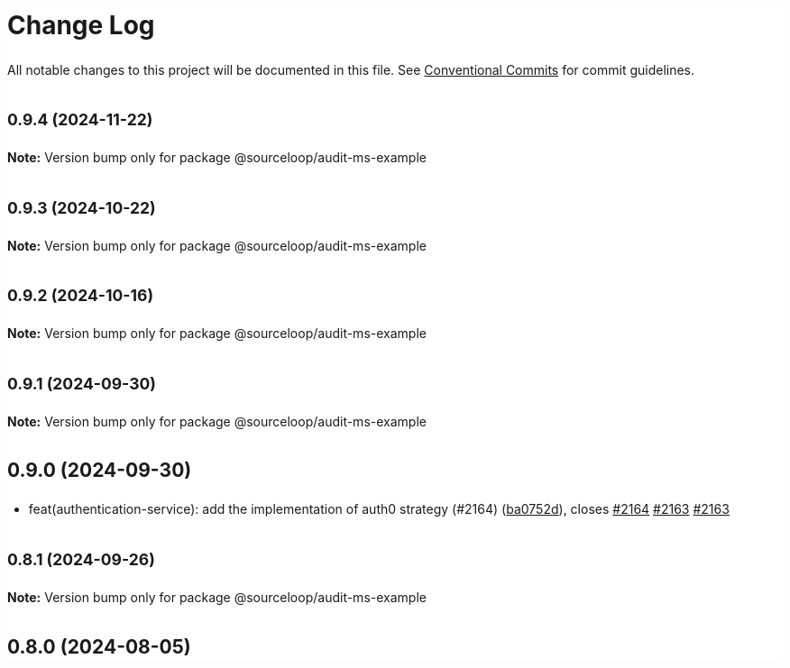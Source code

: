 # Change Log

All notable changes to this project will be documented in this file.
See [Conventional Commits](https://conventionalcommits.org) for commit guidelines.

## <small>0.9.4 (2024-11-22)</small>

**Note:** Version bump only for package @sourceloop/audit-ms-example





## <small>0.9.3 (2024-10-22)</small>

**Note:** Version bump only for package @sourceloop/audit-ms-example





## <small>0.9.2 (2024-10-16)</small>

**Note:** Version bump only for package @sourceloop/audit-ms-example





## <small>0.9.1 (2024-09-30)</small>

**Note:** Version bump only for package @sourceloop/audit-ms-example





## 0.9.0 (2024-09-30)

* feat(authentication-service): add the implementation of auth0 strategy (#2164) ([ba0752d](https://github.com/sourcefuse/loopback4-microservice-catalog/commit/ba0752d)), closes [#2164](https://github.com/sourcefuse/loopback4-microservice-catalog/issues/2164) [#2163](https://github.com/sourcefuse/loopback4-microservice-catalog/issues/2163) [#2163](https://github.com/sourcefuse/loopback4-microservice-catalog/issues/2163)





## <small>0.8.1 (2024-09-26)</small>

**Note:** Version bump only for package @sourceloop/audit-ms-example





## 0.8.0 (2024-08-05)
